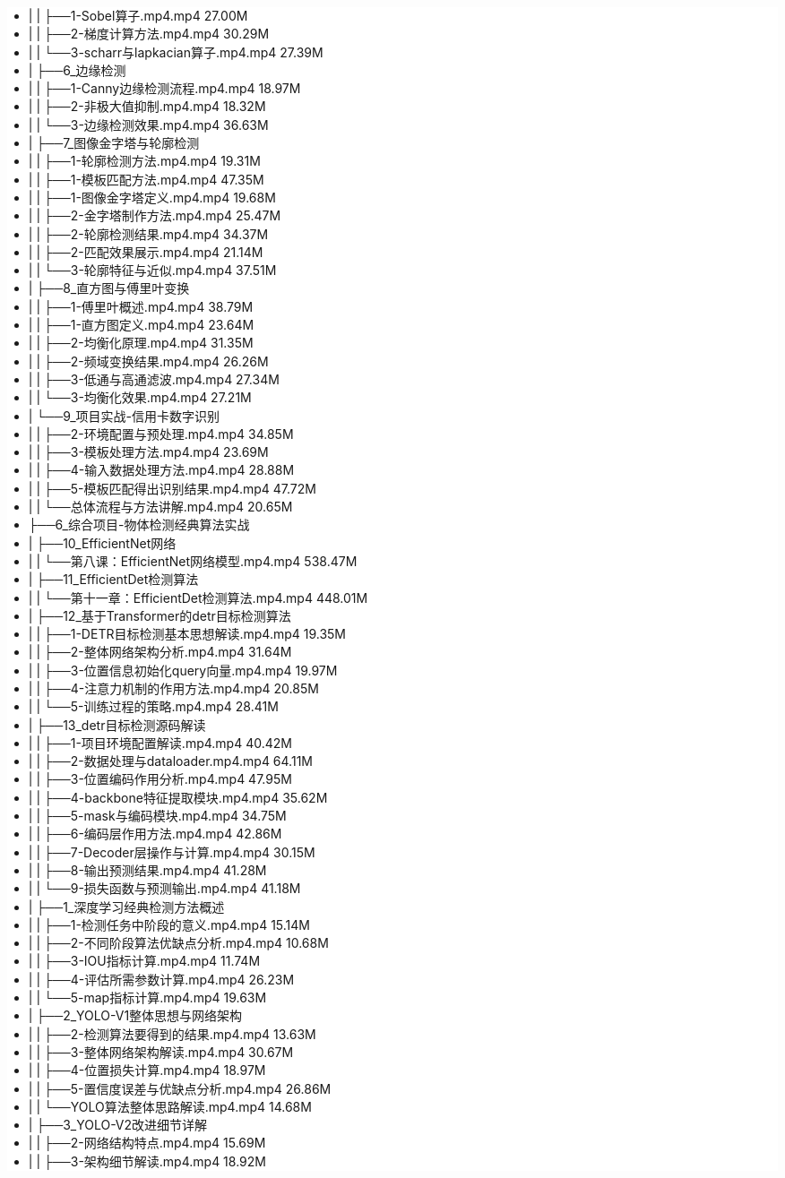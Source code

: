 - |   |   ├──1-Sobel算子.mp4.mp4  27.00M
- |   |   ├──2-梯度计算方法.mp4.mp4  30.29M
- |   |   └──3-scharr与lapkacian算子.mp4.mp4  27.39M
- |   ├──6_边缘检测  
- |   |   ├──1-Canny边缘检测流程.mp4.mp4  18.97M
- |   |   ├──2-非极大值抑制.mp4.mp4  18.32M
- |   |   └──3-边缘检测效果.mp4.mp4  36.63M
- |   ├──7_图像金字塔与轮廓检测  
- |   |   ├──1-轮廓检测方法.mp4.mp4  19.31M
- |   |   ├──1-模板匹配方法.mp4.mp4  47.35M
- |   |   ├──1-图像金字塔定义.mp4.mp4  19.68M
- |   |   ├──2-金字塔制作方法.mp4.mp4  25.47M
- |   |   ├──2-轮廓检测结果.mp4.mp4  34.37M
- |   |   ├──2-匹配效果展示.mp4.mp4  21.14M
- |   |   └──3-轮廓特征与近似.mp4.mp4  37.51M
- |   ├──8_直方图与傅里叶变换  
- |   |   ├──1-傅里叶概述.mp4.mp4  38.79M
- |   |   ├──1-直方图定义.mp4.mp4  23.64M
- |   |   ├──2-均衡化原理.mp4.mp4  31.35M
- |   |   ├──2-频域变换结果.mp4.mp4  26.26M
- |   |   ├──3-低通与高通滤波.mp4.mp4  27.34M
- |   |   └──3-均衡化效果.mp4.mp4  27.21M
- |   └──9_项目实战-信用卡数字识别  
- |   |   ├──2-环境配置与预处理.mp4.mp4  34.85M
- |   |   ├──3-模板处理方法.mp4.mp4  23.69M
- |   |   ├──4-输入数据处理方法.mp4.mp4  28.88M
- |   |   ├──5-模板匹配得出识别结果.mp4.mp4  47.72M
- |   |   └──总体流程与方法讲解.mp4.mp4  20.65M
- ├──6_综合项目-物体检测经典算法实战  
- |   ├──10_EfficientNet网络  
- |   |   └──第八课：EfficientNet网络模型.mp4.mp4  538.47M
- |   ├──11_EfficientDet检测算法  
- |   |   └──第十一章：EfficientDet检测算法.mp4.mp4  448.01M
- |   ├──12_基于Transformer的detr目标检测算法  
- |   |   ├──1-DETR目标检测基本思想解读.mp4.mp4  19.35M
- |   |   ├──2-整体网络架构分析.mp4.mp4  31.64M
- |   |   ├──3-位置信息初始化query向量.mp4.mp4  19.97M
- |   |   ├──4-注意力机制的作用方法.mp4.mp4  20.85M
- |   |   └──5-训练过程的策略.mp4.mp4  28.41M
- |   ├──13_detr目标检测源码解读  
- |   |   ├──1-项目环境配置解读.mp4.mp4  40.42M
- |   |   ├──2-数据处理与dataloader.mp4.mp4  64.11M
- |   |   ├──3-位置编码作用分析.mp4.mp4  47.95M
- |   |   ├──4-backbone特征提取模块.mp4.mp4  35.62M
- |   |   ├──5-mask与编码模块.mp4.mp4  34.75M
- |   |   ├──6-编码层作用方法.mp4.mp4  42.86M
- |   |   ├──7-Decoder层操作与计算.mp4.mp4  30.15M
- |   |   ├──8-输出预测结果.mp4.mp4  41.28M
- |   |   └──9-损失函数与预测输出.mp4.mp4  41.18M
- |   ├──1_深度学习经典检测方法概述  
- |   |   ├──1-检测任务中阶段的意义.mp4.mp4  15.14M
- |   |   ├──2-不同阶段算法优缺点分析.mp4.mp4  10.68M
- |   |   ├──3-IOU指标计算.mp4.mp4  11.74M
- |   |   ├──4-评估所需参数计算.mp4.mp4  26.23M
- |   |   └──5-map指标计算.mp4.mp4  19.63M
- |   ├──2_YOLO-V1整体思想与网络架构  
- |   |   ├──2-检测算法要得到的结果.mp4.mp4  13.63M
- |   |   ├──3-整体网络架构解读.mp4.mp4  30.67M
- |   |   ├──4-位置损失计算.mp4.mp4  18.97M
- |   |   ├──5-置信度误差与优缺点分析.mp4.mp4  26.86M
- |   |   └──YOLO算法整体思路解读.mp4.mp4  14.68M
- |   ├──3_YOLO-V2改进细节详解  
- |   |   ├──2-网络结构特点.mp4.mp4  15.69M
- |   |   ├──3-架构细节解读.mp4.mp4  18.92M